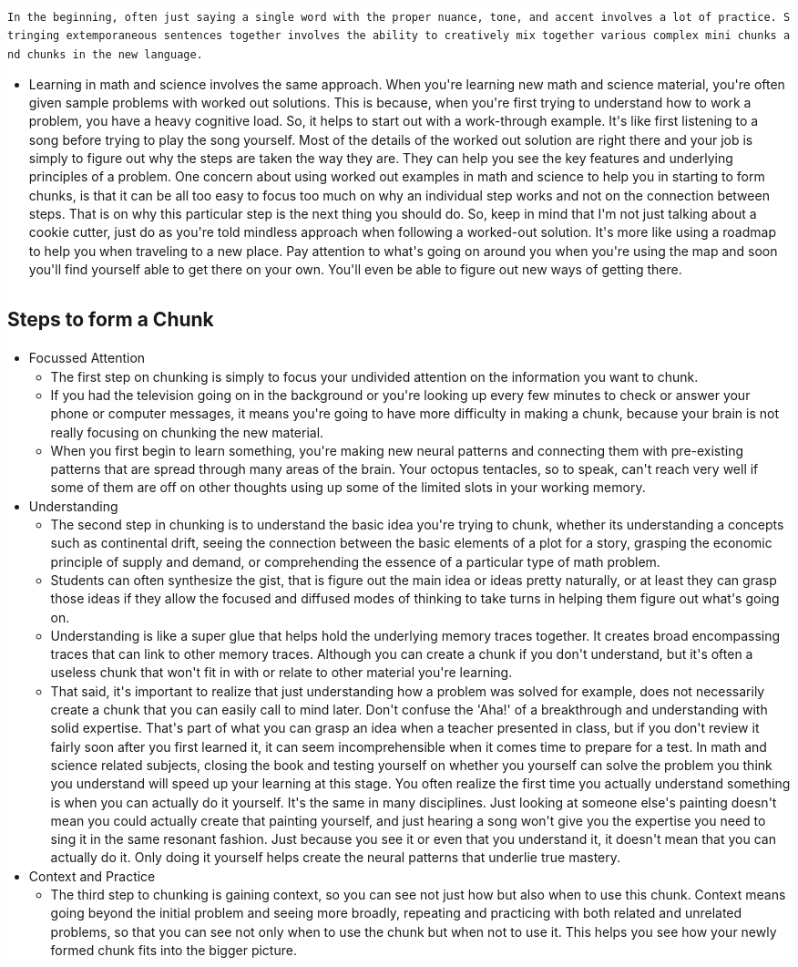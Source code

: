     In the beginning, often just saying a single word with the proper nuance, tone, and accent involves a lot of practice. Stringing extemporaneous sentences together involves the ability to creatively mix together various complex mini chunks and chunks in the new language.
    
- Learning in math and science involves the same approach. When you're learning new math and science material, you're often given sample problems with worked out solutions. This is because, when you're first trying to understand how to work a problem, you have a heavy cognitive load. So, it helps to start out with a work-through example. It's like first listening to a song before trying to play the song yourself. Most of the details of the worked out solution are right there and your job is simply to figure out why the steps are taken the way they are. They can help you see the key features and underlying principles of a problem. One concern about using worked out examples in math and science to help you in starting to form chunks, is that it can be all too easy to focus too much on why an individual step works and not on the connection between steps. That is on why this particular step is the next thing you should do. So, keep in mind that I'm not just talking about a cookie cutter, just do as you're told mindless approach when following a worked-out solution. It's more like using a roadmap to help you when traveling to a new place. Pay attention to what's going on around you when you're using the map and soon you'll find yourself able to get there on your own. You'll even be able to figure out new ways of getting there.

## Steps to form a Chunk

- Focussed Attention
    - The first step on chunking is simply to focus your undivided attention on the information you want to chunk.
    - If you had the television going on in the background or you're looking up every few minutes to check or answer your phone or computer messages, it means you're going to have more difficulty in making a chunk, because your brain is not really focusing on chunking the new material.
    - When you first begin to learn something, you're making new neural patterns and connecting them with pre-existing patterns that are spread through many areas of the brain. Your octopus tentacles, so to speak, can't reach very well if some of them are off on other thoughts using up some of the limited slots in your working memory.
- Understanding
    - The second step in chunking is to understand the basic idea you're trying to chunk, whether its understanding a concepts such as continental drift, seeing the connection between the basic elements of a plot for a story, grasping the economic principle of supply and demand, or comprehending the essence of a particular type of math problem.
    - Students can often synthesize the gist, that is figure out the main idea or ideas pretty naturally, or at least they can grasp those ideas if they allow the focused and diffused modes of thinking to take turns in helping them figure out what's going on.
    - Understanding is like a super glue that helps hold the underlying memory traces together. It creates broad encompassing traces that can link to other memory traces. Although you can create a chunk if you don't understand, but it's often a useless chunk that won't fit in with or relate to other material you're learning.
    - That said, it's important to realize that just understanding how a problem was solved for example, does not necessarily create a chunk that you can easily call to mind later. Don't confuse the 'Aha!' of a breakthrough and understanding with solid expertise. That's part of what you can grasp an idea when a teacher presented in class, but if you don't review it fairly soon after you first learned it, it can seem incomprehensible when it comes time to prepare for a test. In math and science related subjects, closing the book and testing yourself on whether you yourself can solve the problem you think you understand will speed up your learning at this stage. You often realize the first time you actually understand something is when you can actually do it yourself. It's the same in many disciplines. Just looking at someone else's painting doesn't mean you could actually create that painting yourself, and just hearing a song won't give you the expertise you need to sing it in the same resonant fashion. Just because you see it or even that you understand it, it doesn't mean that you can actually do it. Only doing it yourself helps create the neural patterns that underlie true mastery.
- Context and Practice
    - The third step to chunking is gaining context, so you can see not just how but also when to use this chunk. Context means going beyond the initial problem and seeing more broadly, repeating and practicing with both related and unrelated problems, so that you can see not only when to use the chunk but when not to use it. This helps you see how your newly formed chunk fits into the bigger picture.